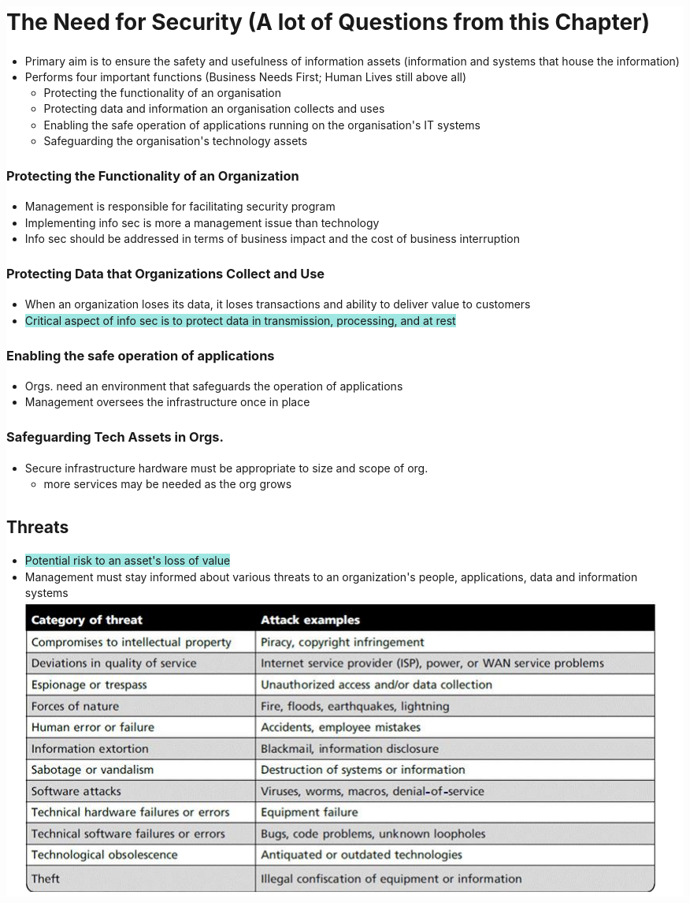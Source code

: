 # The Need for Security (A lot of Questions from this Chapter)

- Primary aim is to ensure the safety and usefulness of information assets (information and systems that house the information)
- Performs four important functions (Business Needs First; Human Lives still above all)
    - Protecting the functionality of an organisation
    - Protecting data and information an organisation collects and uses
    - Enabling the safe operation of applications running on the organisation's IT systems
    - Safeguarding the organisation's technology assets

### Protecting the Functionality of an Organization

- Management is responsible for facilitating security program
- Implementing info sec is more a management issue than technology
- Info sec should be addressed in terms of business impact and the cost of business interruption

### Protecting Data that Organizations Collect and Use

- When an organization loses its data, it loses transactions and ability to deliver value to customers
- <span style="background-color: #9ee7e2;">Critical aspect of info sec is to protect data in transmission, processing, and at rest</span>

### Enabling the safe operation of applications

- Orgs. need an environment that safeguards the operation of applications
- Management oversees the infrastructure once in place

### Safeguarding Tech Assets in Orgs.

- Secure infrastructure hardware must be appropriate to size and scope of org.
    - more services may be needed as the org grows

## Threats

- <span style="background-color: #9ee7e2;">Potential risk to an asset's loss of value</span>
- Management must stay informed about various threats to an organization's people, applications, data and information systems
    ![07b633a3eb36297befc3f869413e5eb1.png](../../_resources/07b633a3eb36297befc3f869413e5eb1.png)
